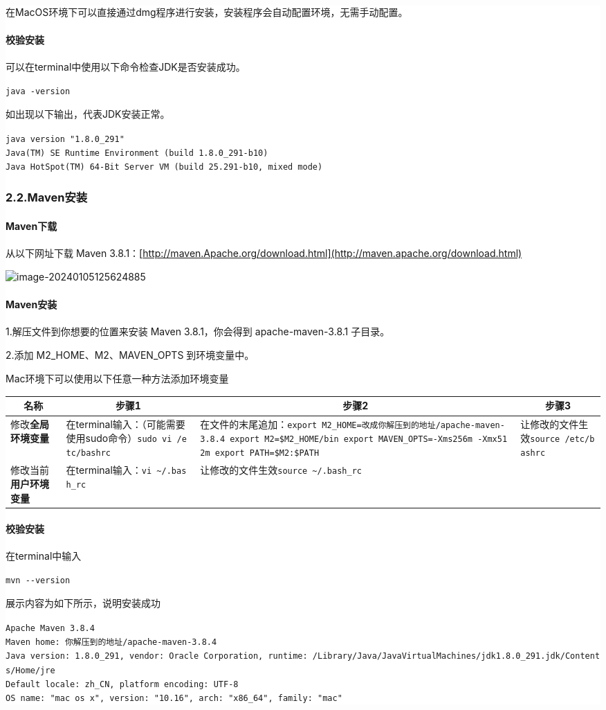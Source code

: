 在MacOS环境下可以直接通过dmg程序进行安装，安装程序会自动配置环境，无需手动配置。

#### 校验安装

可以在terminal中使用以下命令检查JDK是否安装成功。

```
java -version
```

如出现以下输出，代表JDK安装正常。

```
java version "1.8.0_291"
Java(TM) SE Runtime Environment (build 1.8.0_291-b10)
Java HotSpot(TM) 64-Bit Server VM (build 25.291-b10, mixed mode)
```



### 2.2.Maven安装

#### Maven下载

从以下网址下载 Maven 3.8.1：[http://maven.Apache.org/download.html](http://maven.apache.org/download.html)

![image-20240105125624885](https://2290653824-github-io.oss-cn-hangzhou.aliyuncs.com/image-20240105125624885.png)

#### Maven安装

1.解压文件到你想要的位置来安装 Maven 3.8.1，你会得到 apache-maven-3.8.1 子目录。

2.添加 M2_HOME、M2、MAVEN_OPTS 到环境变量中。

Mac环境下可以使用以下任意一种方法添加环境变量

| 名称                     | 步骤1                                                        | 步骤2                                                        | 步骤3                                  |
| ------------------------ | ------------------------------------------------------------ | ------------------------------------------------------------ | -------------------------------------- |
| 修改**全局环境变量**     | 在terminal输入：（可能需要使用sudo命令）` sudo vi /etc/bashrc ` | 在文件的末尾追加：` export M2_HOME=改成你解压到的地址/apache-maven-3.8.4 export M2=$M2_HOME/bin export MAVEN_OPTS=-Xms256m -Xmx512m export PATH=$M2:$PATH ` | 让修改的文件生效` source /etc/bashrc ` |
| 修改当前**用户环境变量** | 在terminal输入：` vi ~/.bash_rc `                            | 让修改的文件生效` source ~/.bash_rc `                        |                                        |

#### 校验安装

在terminal中输入

```
mvn --version
```

展示内容为如下所示，说明安装成功

```
Apache Maven 3.8.4
Maven home: 你解压到的地址/apache-maven-3.8.4
Java version: 1.8.0_291, vendor: Oracle Corporation, runtime: /Library/Java/JavaVirtualMachines/jdk1.8.0_291.jdk/Contents/Home/jre
Default locale: zh_CN, platform encoding: UTF-8
OS name: "mac os x", version: "10.16", arch: "x86_64", family: "mac"
```
